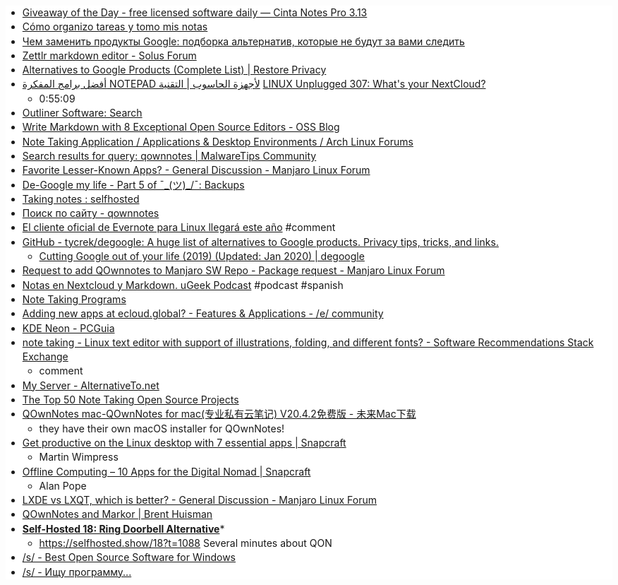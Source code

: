 - [Giveaway of the Day - free licensed software daily &#8212; Cinta Notes Pro 3.13](https://www.giveawayoftheday.com/cinta-notes-pro-3-13/#comment-623682)
- [Cómo organizo tareas y tomo mis notas](https://colaboratorio.net/javierinsitu/program/2019/organizo-tareas-tomo-notas/)
- [Чем заменить продукты Google: подборка альтернатив, которые не будут за вами следить](https://tproger.ru/digest/list-of-alternatives-to-google-products/#16)
- [Zettlr markdown editor - Solus Forum](https://discuss.getsol.us/d/2120-zettlr-markdown-editor/2)
- [Alternatives to Google Products (Complete List) | Restore Privacy](https://restoreprivacy.com/google-alternatives/)
- [أفضل برامج المفكرة NOTEPAD لأجهزة الحاسوب | التقنية](https://www.th3tec.com/الأفضلtop/أفضل-برامج-المفكرة-notepad-لأجهزة-الحاسوب.html) [LINUX Unplugged 307: What's your NextCloud?](https://linuxunplugged.com/307)
    - 0:55:09
- [Outliner Software: Search](https://www.outlinersoftware.com/search/index/qownnotes)
- [Write Markdown with 8 Exceptional Open Source Editors - OSS Blog](https://www.ossblog.org/markdown-editors/)
- [Note Taking Application / Applications & Desktop Environments / Arch Linux Forums](https://bbs.archlinux.org/viewtopic.php?id=228115)
- [Search results for query: qownnotes | MalwareTips Community](https://malwaretips.com/search/137933/?q=qownnotes&o=relevance)
- [Favorite Lesser-Known Apps? - General Discussion - Manjaro Linux Forum](https://forum.manjaro.org/t/favorite-lesser-known-apps/57320/400)
- [De-Google my life - Part 5 of ¯\_(ツ)_/¯: Backups](https://blog.rogs.me/2019/11/27/de-google-my-life-part-5-of-_-tu-_-backups/)
- [Taking notes : selfhosted](https://www.reddit.com/r/selfhosted/comments/erb7kj/taking_notes/)
- [Поиск по сайту - qownnotes](https://www.linux.org.ru/search.jsp?q=qownnotes&range=ALL&interval=ALL&user=&_usertopic=on)
- [El cliente oficial de Evernote para Linux llegará este año](https://www.muylinux.com/2020/01/20/cliente-oficial-evernote-para-linux/) #comment
- [GitHub - tycrek/degoogle: A huge list of alternatives to Google products. Privacy tips, tricks, and links.](https://github.com/tycrek/degoogle)
    - [Cutting Google out of your life (2019) (Updated: Jan 2020) | degoogle](https://degoogle.jmoore.dev/)
- [Request to add QOwnnotes to Manjaro SW Repo - Package request - Manjaro Linux Forum](https://forum.manjaro.org/t/request-to-add-qownnotes-to-manjaro-sw-repo/97630)
- [Notas en Nextcloud y Markdown. uGeek Podcast](https://ugeek.github.io//post/2017-02-15-notas-en-nextcloud-y-markdown.html) #podcast #spanish
- [Note Taking Programs](https://atarnotes.com/forum/index.php?topic=190238.0)
- [Adding new apps at ecloud.global? - Features & Applications - /e/ community](https://community.e.foundation/t/adding-new-apps-at-ecloud-global/12404/9)
- [KDE Neon - PCGuia](https://www.pcguia.pt/2019/07/kde-neon/)
- [note taking - Linux text editor with support of illustrations, folding, and different fonts? - Software Recommendations Stack Exchange](https://softwarerecs.stackexchange.com/questions/72663/linux-text-editor-with-su)
    - comment
- [My Server - AlternativeTo.net](https://alternativeto.net/list/8220/my-server)
- [The Top 50 Note Taking Open Source Projects](https://awesomeopensource.com/projects/note-taking)
- [QOwnNotes mac-QOwnNotes for mac(专业私有云笔记) V20.4.2免费版 - 未来Mac下载](https://mac.orsoon.com/Mac/164313.html)
    - they have their own macOS installer for QOwnNotes!
- [Get productive on the Linux desktop with 7 essential apps | Snapcraft](https://snapcraft.io/blog/get-productive-on-the-linux-desktop-with-7-essential-apps)
    - Martin Wimpress
- [Offline Computing – 10 Apps for the Digital Nomad | Snapcraft](https://snapcraft.io/blog/offline-computing-10-apps-for-the-digital-nomad)
    - Alan Pope
- [LXDE vs LXQT, which is better? - General Discussion - Manjaro Linux Forum](https://forum.manjaro.org/t/lxde-vs-lxqt-which-is-better/76943/8)
- [QOwnNotes and Markor | Brent Huisman](https://brent.huisman.pl/qownnotes-and-markor/)
- **[Self-Hosted 18: Ring Doorbell Alternative](https://selfhosted.show/18)***
    - <https://selfhosted.show/18?t=1088> Several minutes about QON
- [/s/ - Best Open Source Software for Windows](https://2ch.hk/s/res/2764147.html)
- [/s/ - Ищу программу...](https://2ch.hk/s/res/2127464.html#2766133)